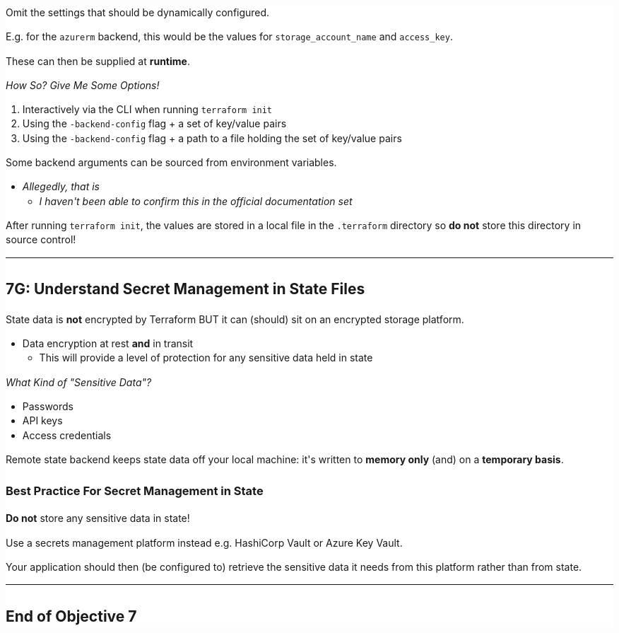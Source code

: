 Omit the settings that should be dynamically configured.

E.g. for the `azurerm` backend, this would be the values for `storage_account_name` and `access_key`.

These can then be supplied at **runtime**.

_How So?  Give Me Some Options!_

1. Interactively via the CLI when running `terraform init`
2. Using the `-backend-config` flag + a set of key/value pairs
3. Using the `-backend-config` flag + a path to a file holding the set of key/value pairs

Some backend arguments can be sourced from environment variables.

- _Allegedly, that is_
  - _I haven't been able to confirm this in the official documentation set_

After running `terraform init`, the values are stored in a local file in the `.terraform` directory so **do not** store this directory in source control!

----

## 7G: Understand Secret Management in State Files

State data is **not** encrypted by Terraform BUT it can (should) sit on an encrypted storage platform.

- Data encryption at rest **and** in transit
  - This will provide a level of protection for any sensitive data held in state

_What Kind of "Sensitive Data"?_

- Passwords
- API keys
- Access credentials

Remote state backend keeps state data off your local machine: it's written to **memory only** (and) on a **temporary basis**.

### Best Practice For Secret Management in State

**Do not** store any sensitive data in state!

Use a secrets management platform instead e.g. HashiCorp Vault or Azure Key Vault.

Your application should then (be configured to) retrieve the sensitive data it needs from this platform rather than from state.

----

## End of Objective 7
